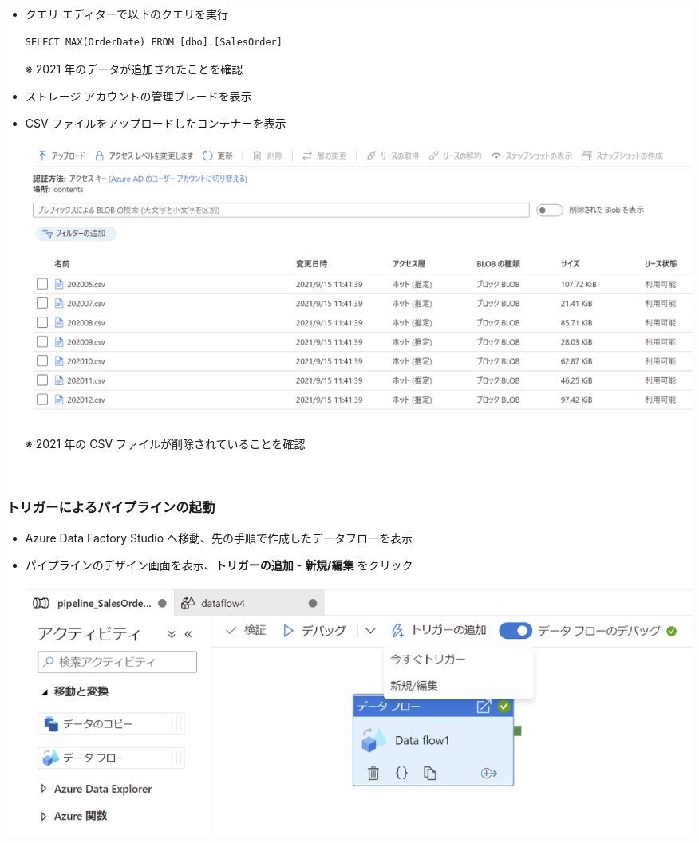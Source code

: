 - クエリ エディターで以下のクエリを実行

  ```
  SELECT MAX(OrderDate) FROM [dbo].[SalesOrder]
  ```

  ※ 2021 年のデータが追加されたことを確認

- ストレージ アカウントの管理ブレードを表示

- CSV ファイルをアップロードしたコンテナーを表示

  <img src="images/confirm_Blob_CSV.PNG" />

  ※ 2021 年の CSV ファイルが削除されていることを確認

<br />

### トリガーによるパイプラインの起動

- Azure Data Factory Studio へ移動、先の手順で作成したデータフローを表示

- パイプラインのデザイン画面を表示、**トリガーの追加** - **新規/編集** をクリック

  <img src="images/add_Trigger.PNG" />
